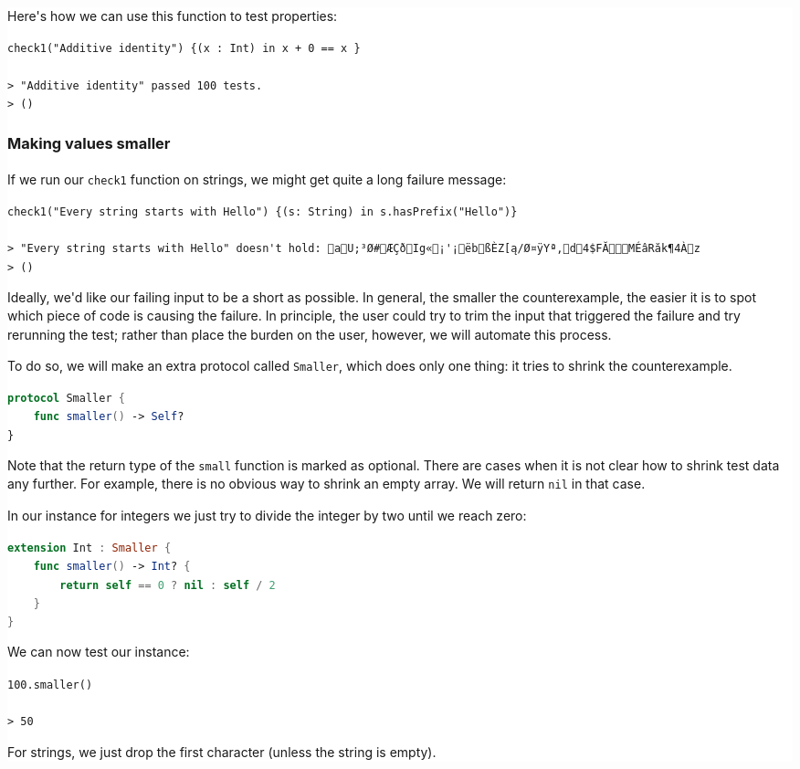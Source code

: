 Here's how we can use this function to test properties:

```
check1("Additive identity") {(x : Int) in x + 0 == x }

> "Additive identity" passed 100 tests.
> ()
```

### Making values smaller

If we run our `check1` function on strings, we might get quite a long failure message:

```
check1("Every string starts with Hello") {(s: String) in s.hasPrefix("Hello")}

> "Every string starts with Hello" doesn't hold: aU;³Ø#ÆÇðIg«¡'¡ëbßÈZ[ą/Ø¤ÿYª,d4$FĂMÉâRăk¶4Àz
> ()
```

Ideally, we'd like our failing input to be a short as possible. In general, the smaller the counterexample, the easier it is to spot which piece of code is causing the failure. In principle, the user could try to trim the input that triggered the failure and try rerunning the test; rather than place the burden on the user, however, we will automate this process.

To do so, we will make an extra protocol called `Smaller`, which does only one thing: it tries to shrink the counterexample. 

```swift
protocol Smaller {
    func smaller() -> Self?
}
```

Note that the return type of the `small` function is marked as optional. There are cases when it is not clear how to shrink test data any further. For example, there is no obvious way to shrink an empty array. We will return `nil` in that case.

In our instance for integers we just try to divide the integer by two until we reach zero:

```swift
extension Int : Smaller {
    func smaller() -> Int? {
        return self == 0 ? nil : self / 2
    }
}
```

We can now test our instance:

```
100.smaller()

> 50
```

For strings, we just drop the first character (unless the string is empty).
